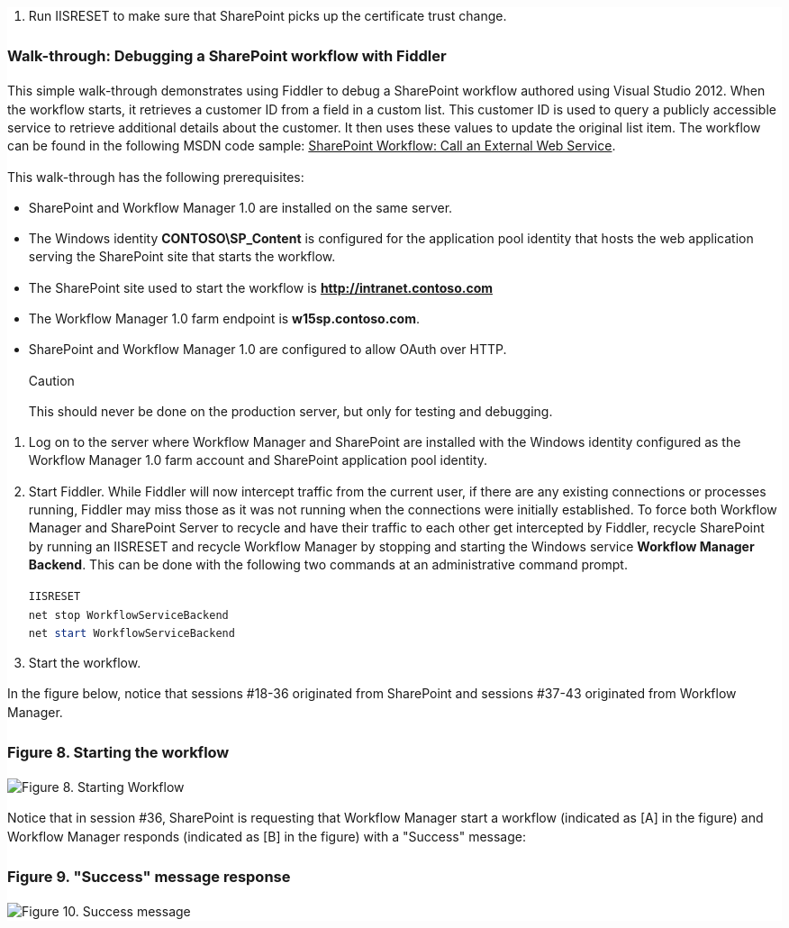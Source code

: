 1. Run IISRESET to make sure that SharePoint picks up the certificate trust change.

### Walk-through: Debugging a SharePoint workflow with Fiddler

This simple walk-through demonstrates using Fiddler to debug a SharePoint workflow authored using Visual Studio 2012. When the workflow starts, it retrieves a customer ID from a field in a custom list. This customer ID is used to query a publicly accessible service to retrieve additional details about the customer. It then uses these values to update the original list item. The workflow can be found in the following MSDN code sample: [SharePoint Workflow: Call an External Web Service](https://code.msdn.microsoft.com/office/SharePoint-2013-workflow-48ea87d4).

This walk-through has the following prerequisites:

- SharePoint and Workflow Manager 1.0 are installed on the same server.
- The Windows identity **CONTOSO\\SP_Content** is configured for the application pool identity that hosts the web application serving the SharePoint site that starts the workflow.
- The SharePoint site used to start the workflow is **http://intranet.contoso.com**
- The Workflow Manager 1.0 farm endpoint is **w15sp.contoso.com**.
- SharePoint and Workflow Manager 1.0 are configured to allow OAuth over HTTP.

    > [!CAUTION]
    > This should never be done on the production server, but only for testing and debugging.

1. Log on to the server where Workflow Manager and SharePoint are installed with the Windows identity configured as the Workflow Manager 1.0 farm account and SharePoint application pool identity.
1. Start Fiddler. While Fiddler will now intercept traffic from the current user, if there are any existing connections or processes running, Fiddler may miss those as it was not running when the connections were initially established. To force both Workflow Manager and SharePoint Server to recycle and have their traffic to each other get intercepted by Fiddler, recycle SharePoint by running an IISRESET and recycle Workflow Manager by stopping and starting the Windows service **Workflow Manager Backend**. This can be done with the following two commands at an administrative command prompt.

    ```powershell
    IISRESET
    net stop WorkflowServiceBackend
    net start WorkflowServiceBackend
    ```

1. Start the workflow.

In the figure below, notice that sessions #18-36 originated from SharePoint and sessions #37-43 originated from Workflow Manager.

### Figure 8. Starting the workflow

![Figure 8. Starting Workflow](../images/ngDebuggingSP2013Workflows08.png)

Notice that in session #36, SharePoint is requesting that Workflow Manager start a workflow (indicated as [A] in the figure) and Workflow Manager responds (indicated as [B] in the figure) with a "Success" message:

### Figure 9. "Success" message response

![Figure 10. Success message](../images/ngDebuggingSP2013Workflows10.png)
